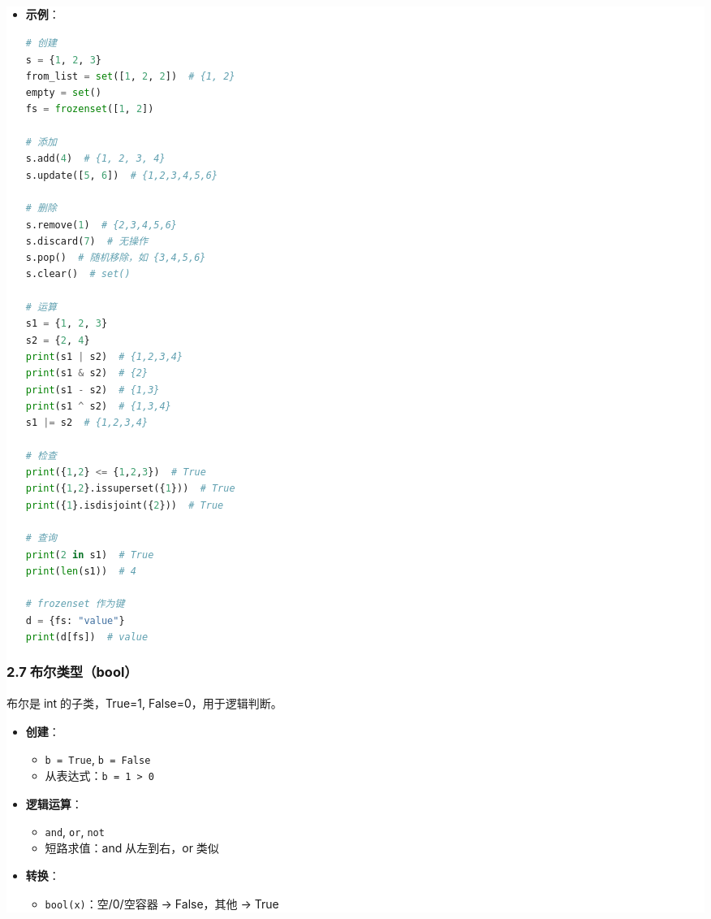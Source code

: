 - **示例**：
  ```python
  # 创建
  s = {1, 2, 3}
  from_list = set([1, 2, 2])  # {1, 2}
  empty = set()
  fs = frozenset([1, 2])

  # 添加
  s.add(4)  # {1, 2, 3, 4}
  s.update([5, 6])  # {1,2,3,4,5,6}

  # 删除
  s.remove(1)  # {2,3,4,5,6}
  s.discard(7)  # 无操作
  s.pop()  # 随机移除，如 {3,4,5,6}
  s.clear()  # set()

  # 运算
  s1 = {1, 2, 3}
  s2 = {2, 4}
  print(s1 | s2)  # {1,2,3,4}
  print(s1 & s2)  # {2}
  print(s1 - s2)  # {1,3}
  print(s1 ^ s2)  # {1,3,4}
  s1 |= s2  # {1,2,3,4}

  # 检查
  print({1,2} <= {1,2,3})  # True
  print({1,2}.issuperset({1}))  # True
  print({1}.isdisjoint({2}))  # True

  # 查询
  print(2 in s1)  # True
  print(len(s1))  # 4

  # frozenset 作为键
  d = {fs: "value"}
  print(d[fs])  # value
  ```

### 2.7 布尔类型（bool）
布尔是 int 的子类，True=1, False=0，用于逻辑判断。

- **创建**：
  - `b = True`, `b = False`
  - 从表达式：`b = 1 > 0`

- **逻辑运算**：
  - `and`, `or`, `not`
  - 短路求值：and 从左到右，or 类似

- **转换**：
  - `bool(x)`：空/0/空容器 → False，其他 → True
